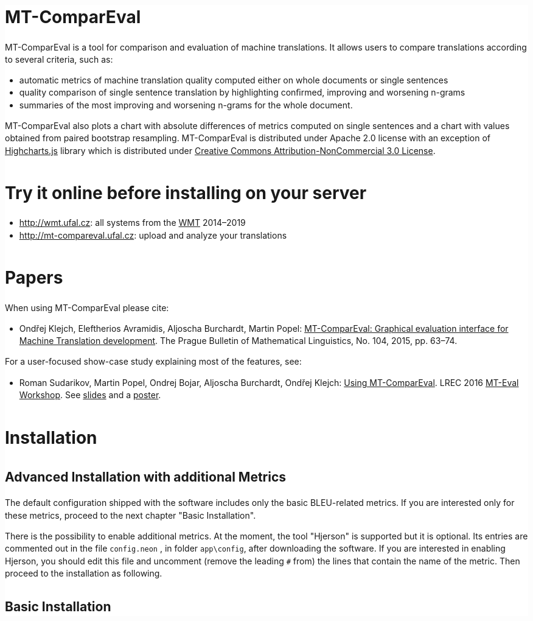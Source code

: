 # MT-ComparEval
MT-ComparEval is a tool for comparison and evaluation of machine translations.
It allows users to compare translations according to several criteria, such as:
 - automatic metrics of machine translation quality computed either on whole documents or single sentences
 - quality comparison of single sentence translation by highlighting conﬁrmed, improving and worsening n-grams
 - summaries of the most improving and worsening n-grams for the whole document.

MT-ComparEval also plots a chart with absolute differences of metrics computed on single sentences
  and a chart with values obtained from paired bootstrap resampling.
MT-ComparEval is distributed under Apache 2.0 license with an exception of [Highcharts.js](http://www.highcharts.com/) library
  which is distributed under [Creative Commons Attribution-NonCommercial 3.0 License](http://creativecommons.org/licenses/by-nc/3.0/).

# Try it online before installing on your server

- http://wmt.ufal.cz: all systems from the [WMT](http://www.statmt.org/wmt19/) 2014–2019
- http://mt-compareval.ufal.cz: upload and analyze your translations

# Papers
When using MT-ComparEval please cite:
 - Ondřej Klejch, Eleftherios Avramidis, Aljoscha Burchardt, Martin Popel: [MT-ComparEval: Graphical evaluation interface for Machine Translation development](http://ufal.mff.cuni.cz/pbml/104/art-klejch-et-al.pdf). The Prague Bulletin of Mathematical Linguistics, No. 104, 2015, pp. 63–74.

For a user-focused show-case study explaining most of the features, see:
 - Roman Sudarikov, Martin Popel, Ondrej Bojar, Aljoscha Burchardt, Ondřej Klejch: [Using MT-ComparEval](http://www.cracking-the-language-barrier.eu/wp-content/uploads/Sudarikov-etal.pdf). LREC 2016 [MT-Eval Workshop](http://www.cracking-the-language-barrier.eu/mt-eval-workshop-2016/). See [slides](http://ufal.mff.cuni.cz/~popel/papers/2016_05_24_using_mt-compareval.pdf) and a [poster](http://ufal.mff.cuni.cz/~popel/papers/2016_lrec_tools-and-guidelines_poster.pdf).

# Installation

## Advanced Installation with additional Metrics

The default configuration shipped with the software includes only the basic BLEU-related metrics. If you are interested only for these metrics, proceed to the next chapter "Basic Installation".

There is the possibility to enable additional metrics. At the moment, the tool "Hjerson" is supported but it is optional. Its entries are commented out in the file `config.neon` , in folder `app\config`, after downloading the software. If you are interested in enabling Hjerson, you should edit this file and uncomment (remove the leading `#` from) the lines that contain the name of the metric. Then proceed to the installation as following.

## Basic Installation
